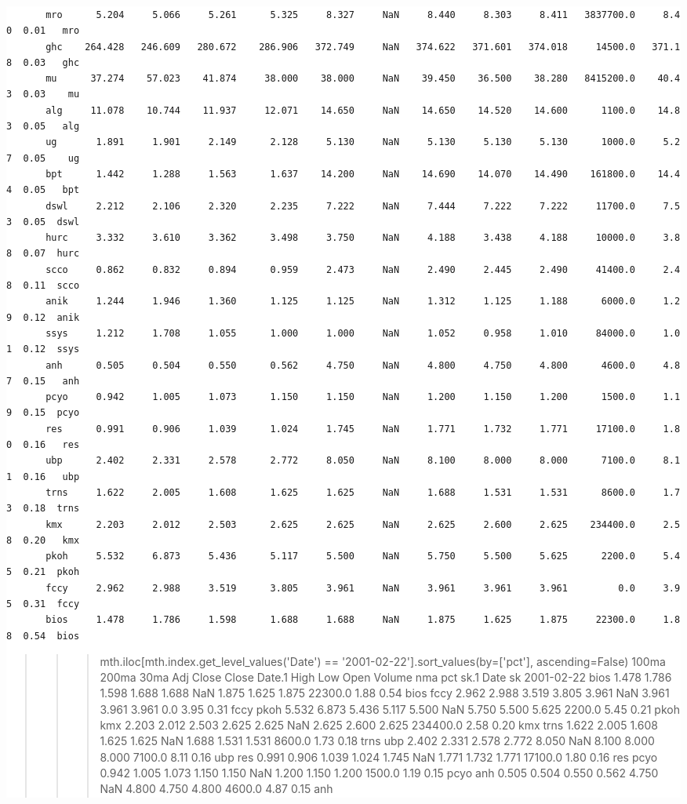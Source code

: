            mro      5.204     5.066     5.261      5.325     8.327     NaN     8.440     8.303     8.411   3837700.0     8.40  0.01   mro
           ghc    264.428   246.609   280.672    286.906   372.749     NaN   374.622   371.601   374.018     14500.0   371.18  0.03   ghc
           mu      37.274    57.023    41.874     38.000    38.000     NaN    39.450    36.500    38.280   8415200.0    40.43  0.03    mu
           alg     11.078    10.744    11.937     12.071    14.650     NaN    14.650    14.520    14.600      1100.0    14.83  0.05   alg
           ug       1.891     1.901     2.149      2.128     5.130     NaN     5.130     5.130     5.130      1000.0     5.27  0.05    ug
           bpt      1.442     1.288     1.563      1.637    14.200     NaN    14.690    14.070    14.490    161800.0    14.44  0.05   bpt
           dswl     2.212     2.106     2.320      2.235     7.222     NaN     7.444     7.222     7.222     11700.0     7.53  0.05  dswl
           hurc     3.332     3.610     3.362      3.498     3.750     NaN     4.188     3.438     4.188     10000.0     3.88  0.07  hurc
           scco     0.862     0.832     0.894      0.959     2.473     NaN     2.490     2.445     2.490     41400.0     2.48  0.11  scco
           anik     1.244     1.946     1.360      1.125     1.125     NaN     1.312     1.125     1.188      6000.0     1.29  0.12  anik
           ssys     1.212     1.708     1.055      1.000     1.000     NaN     1.052     0.958     1.010     84000.0     1.01  0.12  ssys
           anh      0.505     0.504     0.550      0.562     4.750     NaN     4.800     4.750     4.800      4600.0     4.87  0.15   anh
           pcyo     0.942     1.005     1.073      1.150     1.150     NaN     1.200     1.150     1.200      1500.0     1.19  0.15  pcyo
           res      0.991     0.906     1.039      1.024     1.745     NaN     1.771     1.732     1.771     17100.0     1.80  0.16   res
           ubp      2.402     2.331     2.578      2.772     8.050     NaN     8.100     8.000     8.000      7100.0     8.11  0.16   ubp
           trns     1.622     2.005     1.608      1.625     1.625     NaN     1.688     1.531     1.531      8600.0     1.73  0.18  trns
           kmx      2.203     2.012     2.503      2.625     2.625     NaN     2.625     2.600     2.625    234400.0     2.58  0.20   kmx
           pkoh     5.532     6.873     5.436      5.117     5.500     NaN     5.750     5.500     5.625      2200.0     5.45  0.21  pkoh
           fccy     2.962     2.988     3.519      3.805     3.961     NaN     3.961     3.961     3.961         0.0     3.95  0.31  fccy
           bios     1.478     1.786     1.598      1.688     1.688     NaN     1.875     1.625     1.875     22300.0     1.88  0.54  bios
>>> mth.iloc[mth.index.get_level_values('Date') == '2001-02-22'].sort_values(by=['pct'], ascending=False)
                    100ma     200ma      30ma  Adj Close     Close  Date.1      High       Low      Open      Volume      nma   pct  sk.1
Date       sk
2001-02-22 bios     1.478     1.786     1.598      1.688     1.688     NaN     1.875     1.625     1.875     22300.0     1.88  0.54  bios
           fccy     2.962     2.988     3.519      3.805     3.961     NaN     3.961     3.961     3.961         0.0     3.95  0.31  fccy
           pkoh     5.532     6.873     5.436      5.117     5.500     NaN     5.750     5.500     5.625      2200.0     5.45  0.21  pkoh
           kmx      2.203     2.012     2.503      2.625     2.625     NaN     2.625     2.600     2.625    234400.0     2.58  0.20   kmx
           trns     1.622     2.005     1.608      1.625     1.625     NaN     1.688     1.531     1.531      8600.0     1.73  0.18  trns
           ubp      2.402     2.331     2.578      2.772     8.050     NaN     8.100     8.000     8.000      7100.0     8.11  0.16   ubp
           res      0.991     0.906     1.039      1.024     1.745     NaN     1.771     1.732     1.771     17100.0     1.80  0.16   res
           pcyo     0.942     1.005     1.073      1.150     1.150     NaN     1.200     1.150     1.200      1500.0     1.19  0.15  pcyo
           anh      0.505     0.504     0.550      0.562     4.750     NaN     4.800     4.750     4.800      4600.0     4.87  0.15   anh